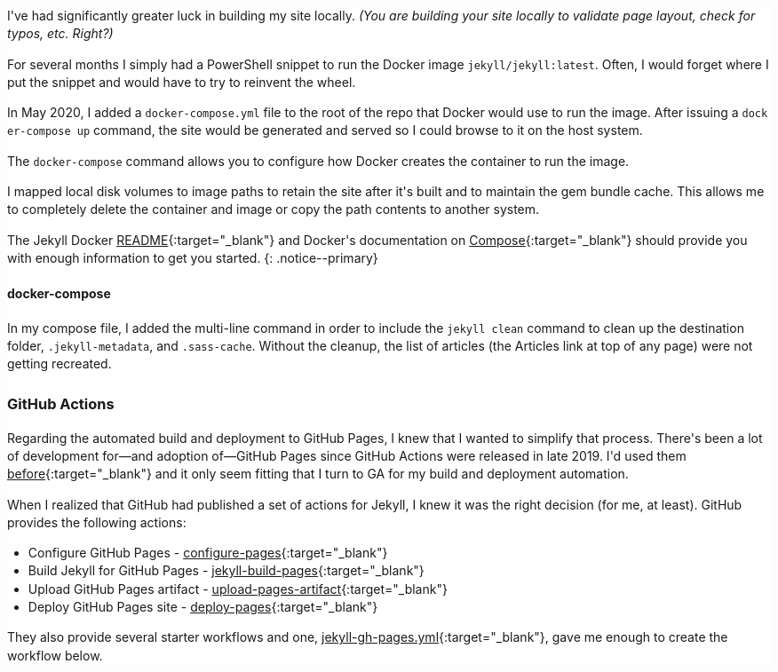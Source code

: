 I've had significantly greater luck in building my site locally.
*(You are building your site locally to validate page layout, check for typos, etc. Right?)*

For several months I simply had a PowerShell snippet to run the Docker image `jekyll/jekyll:latest`.
Often, I would forget where I put the snippet and would have to try to reinvent the wheel.

In May 2020, I added a `docker-compose.yml` file to the root of the repo that Docker would use to run the image.
After issuing a `docker-compose up` command, the site would be generated and served so I could browse to it on the host system.

The `docker-compose` command allows you to configure how Docker creates the container to run the image.

I mapped local disk volumes to image paths to retain the site after it's built and to maintain the gem bundle cache.
This allows me to completely delete the container and image or copy the path contents to another system.

The Jekyll Docker [README][JekyllDocker]{:target="_blank"} and Docker's documentation on [Compose][DockerCompose]{:target="_blank"}
should provide you with enough information to get you started.
{: .notice--primary}

[JekyllDocker]: https://github.com/envygeeks/jekyll-docker/blob/master/README.md
[DockerCompose]: https://docs.docker.com/compose/

#### docker-compose

In my compose file, I added the multi-line command in order to include the `jekyll clean` command to clean up the destination folder, `.jekyll-metadata`, and `.sass-cache`.
Without the cleanup, the list of articles (the Articles link at top of any page) were not getting recreated.

<script src="https://gist.github.com/thedavecarroll/3e4a46d18653387cfa4d71c46a201f2d.js?file=docker-compose.yml"></script>

### GitHub Actions

Regarding the automated build and deployment to GitHub Pages, I knew that I wanted to simplify that process.
There's been a lot of development for—and adoption of—GitHub Pages since GitHub Actions were released in late 2019.
I'd used them [before][ScheduleJekyllPost]{:target="_blank"} and it only seem fitting that I turn to GA for my build and deployment automation.

When I realized that GitHub had published a set of actions for Jekyll, I knew it was the right decision (for me, at least).
GitHub provides the following actions:

+ Configure GitHub Pages - [configure-pages][configure-pages]{:target="_blank"}
+ Build Jekyll for GitHub Pages - [jekyll-build-pages][jekyll-build-pages]{:target="_blank"}
+ Upload GitHub Pages artifact - [upload-pages-artifact][upload-pages-artifact]{:target="_blank"}
+ Deploy GitHub Pages site - [deploy-pages][deploy-pages]{:target="_blank"}

They also provide several starter workflows and one, [jekyll-gh-pages.yml][jekyll-gh-pages]{:target="_blank"},
gave me enough to create the workflow below.


[HowIBlog]: https://thedavecarroll.com/blog/how-i-blog/
[Jekyll]: https://jekyllrb.com/
[PowerShellSubreddit]: https://www.reddit.com/r/PowerShell/
[PowerShellOrgForums]: https://forums.powershell.org/
[ScheduleJekyllPost]: https://thedavecarroll.com/blog/publish-post-jekyll-on-a-schedule/
[configure-pages]: https://github.com/marketplace/actions/configure-github-pages
[jekyll-build-pages]: https://github.com/marketplace/actions/build-jekyll-for-github-pages
[upload-pages-artifact]: https://github.com/marketplace/actions/upload-github-pages-artifact
[deploy-pages]: https://github.com/marketplace/actions/deploy-github-pages-site
[jekyll-gh-pages]: https://github.com/actions/starter-workflows/blob/main/pages/jekyll-gh-pages.yml
[GitHubSkipWorkflow]: https://docs.github.com/en/actions/managing-workflow-runs/skipping-workflow-runs
[GAWorkflowSyntax]: https://docs.github.com/en/actions/using-workflows/workflow-syntax-for-github-actions
[StackOverflow]: https://stackoverflow.com/questions/63619329/github-action-get-commit-message
[cibuild]: https://gist.github.com/thedavecarroll/3e4a46d18653387cfa4d71c46a201f2d#file-cibuild
[sitemap_ping]: https://gist.github.com/thedavecarroll/3e4a46d18653387cfa4d71c46a201f2d#file-sitemap_ping
[BingSitemapPing]: https://blogs.bing.com/webmaster/may-2022/Spring-cleaning-Removed-Bing-anonymous-sitemap-submission
[IndexNow]: https://www.indexnow.org/
[Staticman]: https://staticman.net/
[Heroku]: https://www.heroku.com/
[BadPullRequests]: https://github.com/thedavecarroll/thedavecarroll.com/pulls?q=is%3Apr+is%3Aclosed+author%3Athedavecarroll-bot
[AndrewLock]: https://twitter.com/andrewlocknet
[AndrewLockGiscus]: https://andrewlock.net/considering-replacing-disqus-with-giscus/
[Disqus]: https://disqus.com/
[GiscusApp]: https://giscus.app/
[MinimalMistakes]: https://mmistakes.github.io/minimal-mistakes/docs/configuration/#comments
[GitHubDiscussionsComment]: https://github.com/thedavecarroll/thedavecarroll.com/discussions/10
[GiscusAdvancedUsage]: https://github.com/giscus/giscus/blob/main/ADVANCED-USAGE.md
[ReverentGeek]: https://reverentgeek.com/
[RealFaviconGenerator]: https://realfavicongenerator.net/
[GA4SupportDoc]: https://support.google.com/analytics/answer/9744165
[BluebirdPS]: https://www.powershellgallery.com/packages/BluebirdPS
[JoshRickard]: https://twitter.com/MSAdministrator
[ReviveSocialMedia]: https://github.com/MSAdministrator/revive-social-media
[RelatedPosts]: https://blog.webjeda.com/jekyll-related-posts/